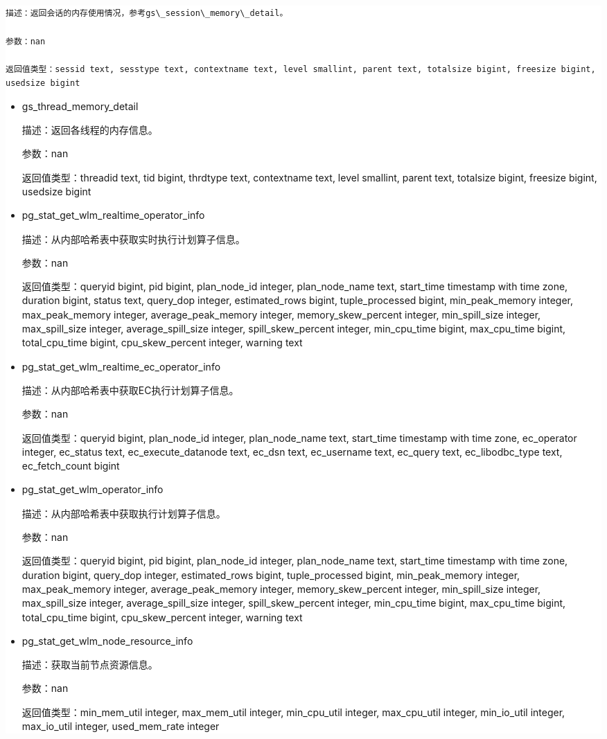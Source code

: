     描述：返回会话的内存使用情况，参考gs\_session\_memory\_detail。

    参数：nan

    返回值类型：sessid text, sesstype text, contextname text, level smallint, parent text, totalsize bigint, freesize bigint, usedsize bigint

-   gs\_thread\_memory\_detail

    描述：返回各线程的内存信息。

    参数：nan

    返回值类型：threadid text, tid bigint, thrdtype text, contextname text, level smallint, parent text, totalsize bigint, freesize bigint, usedsize bigint

-   pg\_stat\_get\_wlm\_realtime\_operator\_info

    描述：从内部哈希表中获取实时执行计划算子信息。

    参数：nan

    返回值类型：queryid bigint, pid bigint, plan\_node\_id integer, plan\_node\_name text, start\_time timestamp with time zone, duration bigint, status text, query\_dop integer, estimated\_rows bigint, tuple\_processed bigint, min\_peak\_memory integer, max\_peak\_memory integer, average\_peak\_memory integer, memory\_skew\_percent integer, min\_spill\_size integer, max\_spill\_size integer, average\_spill\_size integer, spill\_skew\_percent integer, min\_cpu\_time bigint, max\_cpu\_time bigint, total\_cpu\_time bigint, cpu\_skew\_percent integer, warning text

-   pg\_stat\_get\_wlm\_realtime\_ec\_operator\_info

    描述：从内部哈希表中获取EC执行计划算子信息。

    参数：nan

    返回值类型：queryid bigint, plan\_node\_id integer, plan\_node\_name text, start\_time timestamp with time zone, ec\_operator integer, ec\_status text, ec\_execute\_datanode text, ec\_dsn text, ec\_username text, ec\_query text, ec\_libodbc\_type text, ec\_fetch\_count bigint

-   pg\_stat\_get\_wlm\_operator\_info

    描述：从内部哈希表中获取执行计划算子信息。

    参数：nan

    返回值类型：queryid bigint, pid bigint, plan\_node\_id integer, plan\_node\_name text, start\_time timestamp with time zone, duration bigint, query\_dop integer, estimated\_rows bigint, tuple\_processed bigint, min\_peak\_memory integer, max\_peak\_memory integer, average\_peak\_memory integer, memory\_skew\_percent integer, min\_spill\_size integer, max\_spill\_size integer, average\_spill\_size integer, spill\_skew\_percent integer, min\_cpu\_time bigint, max\_cpu\_time bigint, total\_cpu\_time bigint, cpu\_skew\_percent integer, warning text

-   pg\_stat\_get\_wlm\_node\_resource\_info

    描述：获取当前节点资源信息。

    参数：nan

    返回值类型：min\_mem\_util integer, max\_mem\_util integer, min\_cpu\_util integer, max\_cpu\_util integer, min\_io\_util integer, max\_io\_util integer, used\_mem\_rate integer
